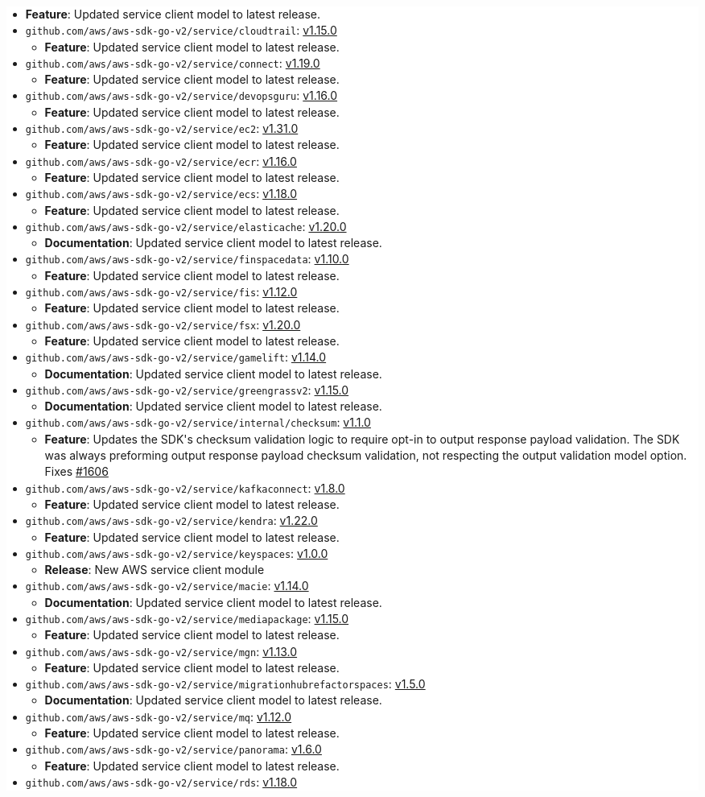   * **Feature**: Updated service client model to latest release.
* `github.com/aws/aws-sdk-go-v2/service/cloudtrail`: [v1.15.0](service/cloudtrail/CHANGELOG.md#v1150-2022-03-08)
  * **Feature**: Updated service client model to latest release.
* `github.com/aws/aws-sdk-go-v2/service/connect`: [v1.19.0](service/connect/CHANGELOG.md#v1190-2022-03-08)
  * **Feature**: Updated service client model to latest release.
* `github.com/aws/aws-sdk-go-v2/service/devopsguru`: [v1.16.0](service/devopsguru/CHANGELOG.md#v1160-2022-03-08)
  * **Feature**: Updated service client model to latest release.
* `github.com/aws/aws-sdk-go-v2/service/ec2`: [v1.31.0](service/ec2/CHANGELOG.md#v1310-2022-03-08)
  * **Feature**: Updated service client model to latest release.
* `github.com/aws/aws-sdk-go-v2/service/ecr`: [v1.16.0](service/ecr/CHANGELOG.md#v1160-2022-03-08)
  * **Feature**: Updated service client model to latest release.
* `github.com/aws/aws-sdk-go-v2/service/ecs`: [v1.18.0](service/ecs/CHANGELOG.md#v1180-2022-03-08)
  * **Feature**: Updated service client model to latest release.
* `github.com/aws/aws-sdk-go-v2/service/elasticache`: [v1.20.0](service/elasticache/CHANGELOG.md#v1200-2022-03-08)
  * **Documentation**: Updated service client model to latest release.
* `github.com/aws/aws-sdk-go-v2/service/finspacedata`: [v1.10.0](service/finspacedata/CHANGELOG.md#v1100-2022-03-08)
  * **Feature**: Updated service client model to latest release.
* `github.com/aws/aws-sdk-go-v2/service/fis`: [v1.12.0](service/fis/CHANGELOG.md#v1120-2022-03-08)
  * **Feature**: Updated service client model to latest release.
* `github.com/aws/aws-sdk-go-v2/service/fsx`: [v1.20.0](service/fsx/CHANGELOG.md#v1200-2022-03-08)
  * **Feature**: Updated service client model to latest release.
* `github.com/aws/aws-sdk-go-v2/service/gamelift`: [v1.14.0](service/gamelift/CHANGELOG.md#v1140-2022-03-08)
  * **Documentation**: Updated service client model to latest release.
* `github.com/aws/aws-sdk-go-v2/service/greengrassv2`: [v1.15.0](service/greengrassv2/CHANGELOG.md#v1150-2022-03-08)
  * **Documentation**: Updated service client model to latest release.
* `github.com/aws/aws-sdk-go-v2/service/internal/checksum`: [v1.1.0](service/internal/checksum/CHANGELOG.md#v110-2022-03-08)
  * **Feature**:  Updates the SDK's checksum validation logic to require opt-in to output response payload validation. The SDK was always preforming output response payload checksum validation, not respecting the output validation model option. Fixes [#1606](https://github.com/aws/aws-sdk-go-v2/issues/1606)
* `github.com/aws/aws-sdk-go-v2/service/kafkaconnect`: [v1.8.0](service/kafkaconnect/CHANGELOG.md#v180-2022-03-08)
  * **Feature**: Updated service client model to latest release.
* `github.com/aws/aws-sdk-go-v2/service/kendra`: [v1.22.0](service/kendra/CHANGELOG.md#v1220-2022-03-08)
  * **Feature**: Updated service client model to latest release.
* `github.com/aws/aws-sdk-go-v2/service/keyspaces`: [v1.0.0](service/keyspaces/CHANGELOG.md#v100-2022-03-08)
  * **Release**: New AWS service client module
* `github.com/aws/aws-sdk-go-v2/service/macie`: [v1.14.0](service/macie/CHANGELOG.md#v1140-2022-03-08)
  * **Documentation**: Updated service client model to latest release.
* `github.com/aws/aws-sdk-go-v2/service/mediapackage`: [v1.15.0](service/mediapackage/CHANGELOG.md#v1150-2022-03-08)
  * **Feature**: Updated service client model to latest release.
* `github.com/aws/aws-sdk-go-v2/service/mgn`: [v1.13.0](service/mgn/CHANGELOG.md#v1130-2022-03-08)
  * **Feature**: Updated service client model to latest release.
* `github.com/aws/aws-sdk-go-v2/service/migrationhubrefactorspaces`: [v1.5.0](service/migrationhubrefactorspaces/CHANGELOG.md#v150-2022-03-08)
  * **Documentation**: Updated service client model to latest release.
* `github.com/aws/aws-sdk-go-v2/service/mq`: [v1.12.0](service/mq/CHANGELOG.md#v1120-2022-03-08)
  * **Feature**: Updated service client model to latest release.
* `github.com/aws/aws-sdk-go-v2/service/panorama`: [v1.6.0](service/panorama/CHANGELOG.md#v160-2022-03-08)
  * **Feature**: Updated service client model to latest release.
* `github.com/aws/aws-sdk-go-v2/service/rds`: [v1.18.0](service/rds/CHANGELOG.md#v1180-2022-03-08)
